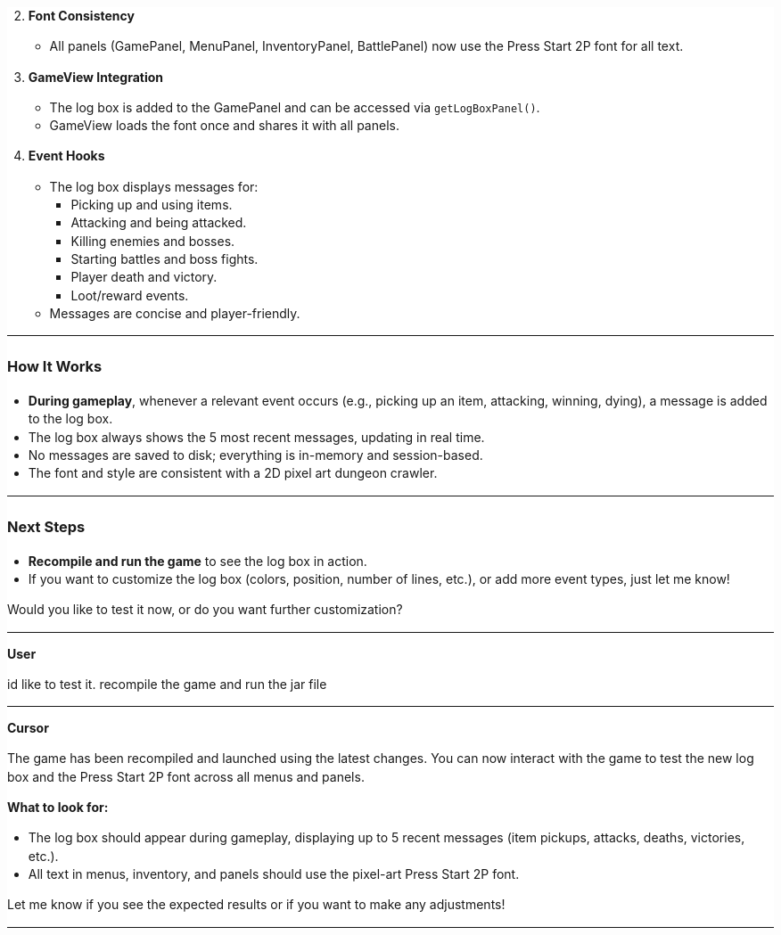 2. **Font Consistency**
   - All panels (GamePanel, MenuPanel, InventoryPanel, BattlePanel) now use the Press Start 2P font for all text.

3. **GameView Integration**
   - The log box is added to the GamePanel and can be accessed via `getLogBoxPanel()`.
   - GameView loads the font once and shares it with all panels.

4. **Event Hooks**
   - The log box displays messages for:
     - Picking up and using items.
     - Attacking and being attacked.
     - Killing enemies and bosses.
     - Starting battles and boss fights.
     - Player death and victory.
     - Loot/reward events.
   - Messages are concise and player-friendly.

---

### **How It Works**

- **During gameplay**, whenever a relevant event occurs (e.g., picking up an item, attacking, winning, dying), a message is added to the log box.
- The log box always shows the 5 most recent messages, updating in real time.
- No messages are saved to disk; everything is in-memory and session-based.
- The font and style are consistent with a 2D pixel art dungeon crawler.

---

### **Next Steps**

- **Recompile and run the game** to see the log box in action.
- If you want to customize the log box (colors, position, number of lines, etc.), or add more event types, just let me know!

Would you like to test it now, or do you want further customization?

---

**User**

id like to test it. recompile the game and run the jar file

---

**Cursor**

The game has been recompiled and launched using the latest changes. You can now interact with the game to test the new log box and the Press Start 2P font across all menus and panels.

**What to look for:**
- The log box should appear during gameplay, displaying up to 5 recent messages (item pickups, attacks, deaths, victories, etc.).
- All text in menus, inventory, and panels should use the pixel-art Press Start 2P font.

Let me know if you see the expected results or if you want to make any adjustments!

---